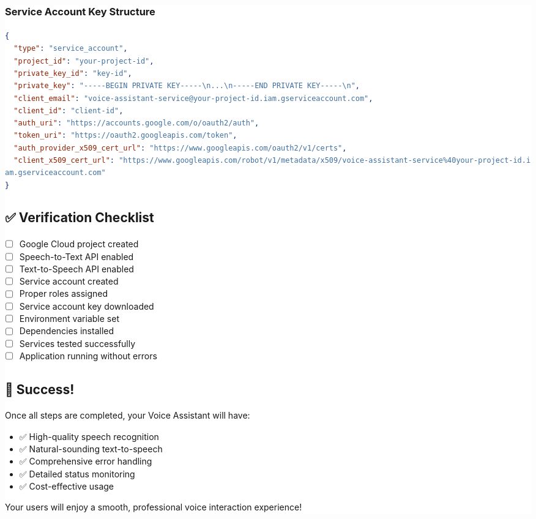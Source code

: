 ### Service Account Key Structure

```json
{
  "type": "service_account",
  "project_id": "your-project-id",
  "private_key_id": "key-id",
  "private_key": "-----BEGIN PRIVATE KEY-----\n...\n-----END PRIVATE KEY-----\n",
  "client_email": "voice-assistant-service@your-project-id.iam.gserviceaccount.com",
  "client_id": "client-id",
  "auth_uri": "https://accounts.google.com/o/oauth2/auth",
  "token_uri": "https://oauth2.googleapis.com/token",
  "auth_provider_x509_cert_url": "https://www.googleapis.com/oauth2/v1/certs",
  "client_x509_cert_url": "https://www.googleapis.com/robot/v1/metadata/x509/voice-assistant-service%40your-project-id.iam.gserviceaccount.com"
}
```

## ✅ Verification Checklist

- [ ] Google Cloud project created
- [ ] Speech-to-Text API enabled
- [ ] Text-to-Speech API enabled
- [ ] Service account created
- [ ] Proper roles assigned
- [ ] Service account key downloaded
- [ ] Environment variable set
- [ ] Dependencies installed
- [ ] Services tested successfully
- [ ] Application running without errors

## 🎉 Success!

Once all steps are completed, your Voice Assistant will have:
- ✅ High-quality speech recognition
- ✅ Natural-sounding text-to-speech
- ✅ Comprehensive error handling
- ✅ Detailed status monitoring
- ✅ Cost-effective usage

Your users will enjoy a smooth, professional voice interaction experience!